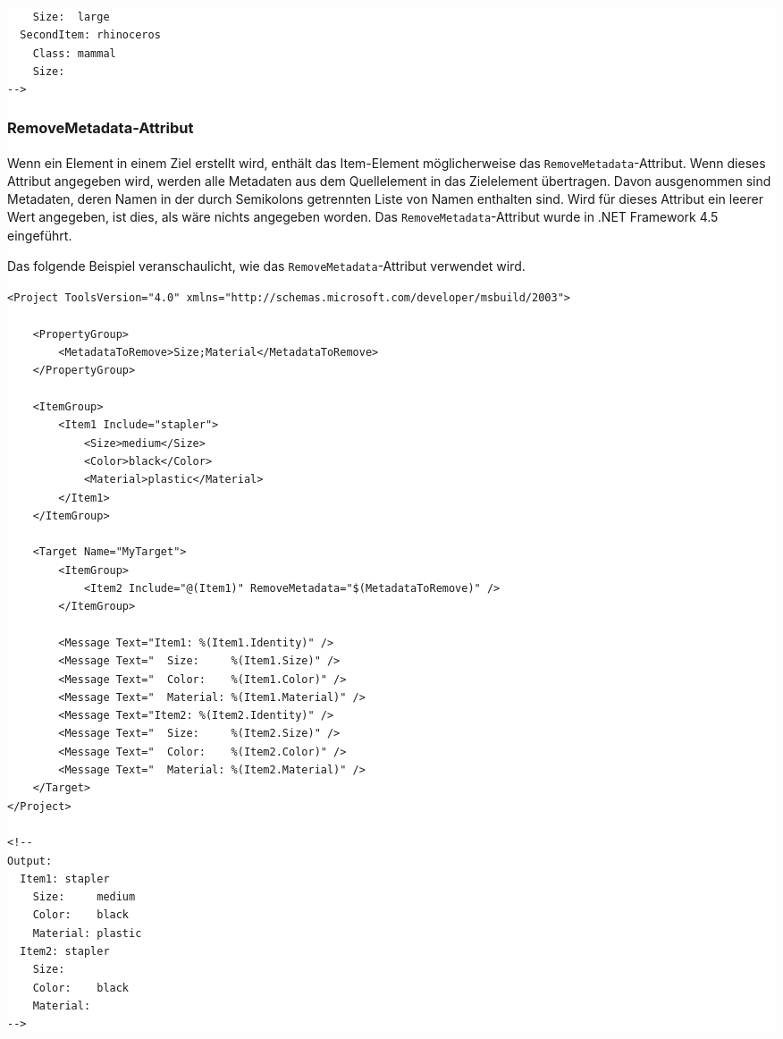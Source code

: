 ```  
    Size:  large  
  SecondItem: rhinoceros  
    Class: mammal  
    Size:   
-->  
```  
  
### <a name="BKMK_RemoveMetadata"></a> RemoveMetadata-Attribut  
 Wenn ein Element in einem Ziel erstellt wird, enthält das Item-Element möglicherweise das `RemoveMetadata`-Attribut. Wenn dieses Attribut angegeben wird, werden alle Metadaten aus dem Quellelement in das Zielelement übertragen. Davon ausgenommen sind Metadaten, deren Namen in der durch Semikolons getrennten Liste von Namen enthalten sind. Wird für dieses Attribut ein leerer Wert angegeben, ist dies, als wäre nichts angegeben worden. Das `RemoveMetadata`-Attribut wurde in .NET Framework 4.5 eingeführt.  
  
 Das folgende Beispiel veranschaulicht, wie das `RemoveMetadata`-Attribut verwendet wird.  
  
```  
<Project ToolsVersion="4.0" xmlns="http://schemas.microsoft.com/developer/msbuild/2003">  
  
    <PropertyGroup>  
        <MetadataToRemove>Size;Material</MetadataToRemove>  
    </PropertyGroup>  
  
    <ItemGroup>  
        <Item1 Include="stapler">  
            <Size>medium</Size>  
            <Color>black</Color>  
            <Material>plastic</Material>  
        </Item1>  
    </ItemGroup>  
  
    <Target Name="MyTarget">  
        <ItemGroup>  
            <Item2 Include="@(Item1)" RemoveMetadata="$(MetadataToRemove)" />  
        </ItemGroup>  
  
        <Message Text="Item1: %(Item1.Identity)" />  
        <Message Text="  Size:     %(Item1.Size)" />  
        <Message Text="  Color:    %(Item1.Color)" />  
        <Message Text="  Material: %(Item1.Material)" />  
        <Message Text="Item2: %(Item2.Identity)" />  
        <Message Text="  Size:     %(Item2.Size)" />  
        <Message Text="  Color:    %(Item2.Color)" />  
        <Message Text="  Material: %(Item2.Material)" />  
    </Target>  
</Project>  
  
<!--  
Output:   
  Item1: stapler  
    Size:     medium  
    Color:    black  
    Material: plastic  
  Item2: stapler  
    Size:       
    Color:    black  
    Material:   
-->  
```  
  